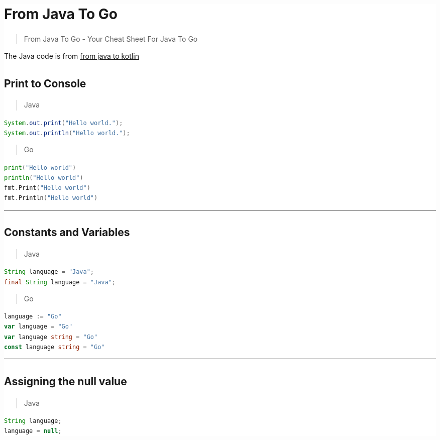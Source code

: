# From Java To Go

> From Java To Go - Your Cheat Sheet For Java To Go

The Java code is from [from java to kotlin](https://github.com/MindorksOpenSource/from-java-to-kotlin)

## Print to Console

> Java

```java
System.out.print("Hello world.");
System.out.println("Hello world.");
```

> Go

```go
print("Hello world")
println("Hello world")
fmt.Print("Hello world")
fmt.Println("Hello world")
```

---

## Constants and Variables

> Java

```java
String language = "Java";
final String language = "Java";
```

> Go

```go
language := "Go"
var language = "Go"
var language string = "Go"
const language string = "Go"
```

---

## Assigning the null value

> Java

```java
String language;
language = null;
```
